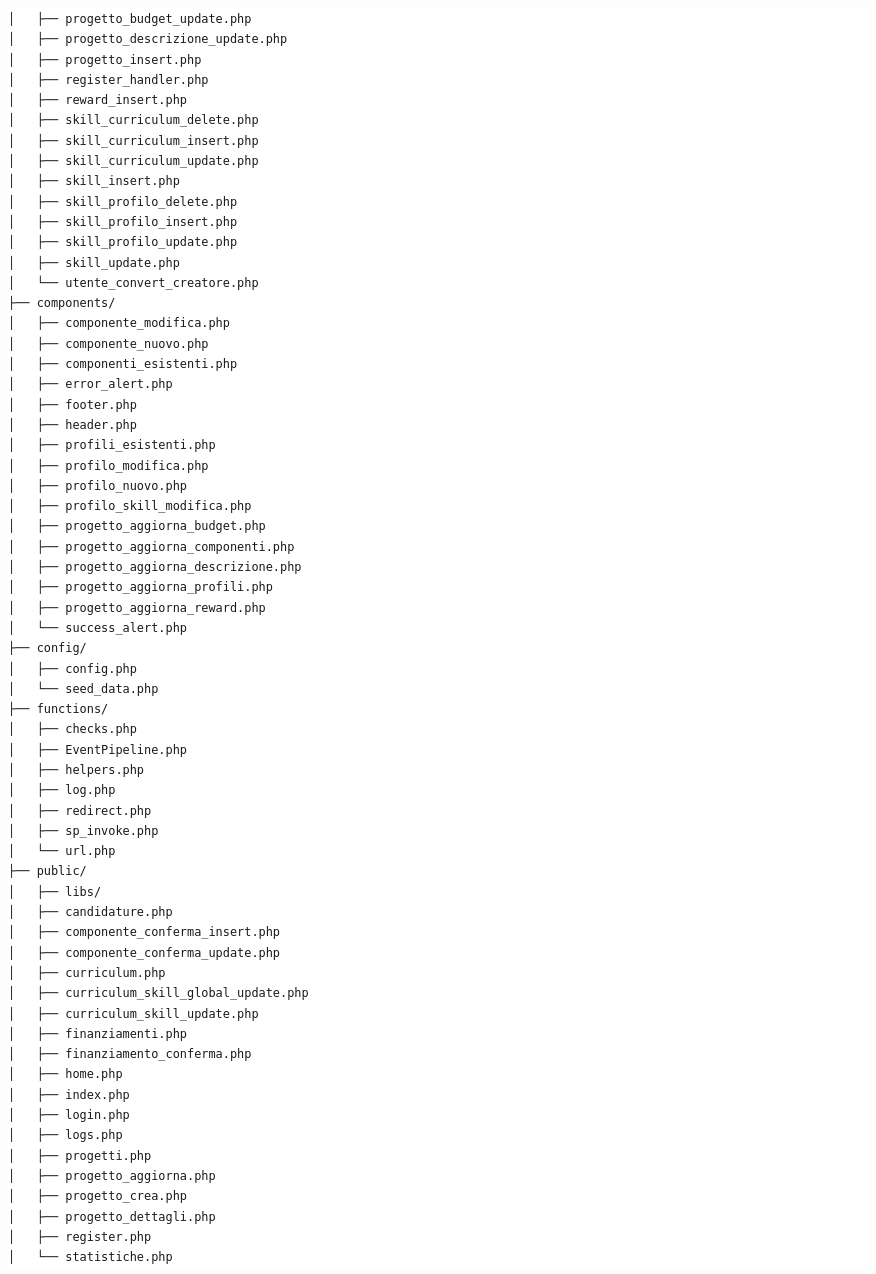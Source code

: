 ```
│   ├── progetto_budget_update.php
│   ├── progetto_descrizione_update.php
│   ├── progetto_insert.php
│   ├── register_handler.php
│   ├── reward_insert.php
│   ├── skill_curriculum_delete.php
│   ├── skill_curriculum_insert.php
│   ├── skill_curriculum_update.php
│   ├── skill_insert.php
│   ├── skill_profilo_delete.php
│   ├── skill_profilo_insert.php
│   ├── skill_profilo_update.php
│   ├── skill_update.php
│   └── utente_convert_creatore.php
├── components/
│   ├── componente_modifica.php
│   ├── componente_nuovo.php
│   ├── componenti_esistenti.php
│   ├── error_alert.php
│   ├── footer.php
│   ├── header.php
│   ├── profili_esistenti.php
│   ├── profilo_modifica.php
│   ├── profilo_nuovo.php
│   ├── profilo_skill_modifica.php
│   ├── progetto_aggiorna_budget.php
│   ├── progetto_aggiorna_componenti.php
│   ├── progetto_aggiorna_descrizione.php
│   ├── progetto_aggiorna_profili.php
│   ├── progetto_aggiorna_reward.php
│   └── success_alert.php
├── config/
│   ├── config.php
│   └── seed_data.php
├── functions/
│   ├── checks.php
│   ├── EventPipeline.php
│   ├── helpers.php
│   ├── log.php
│   ├── redirect.php
│   ├── sp_invoke.php
│   └── url.php
├── public/
│   ├── libs/
│   ├── candidature.php
│   ├── componente_conferma_insert.php
│   ├── componente_conferma_update.php
│   ├── curriculum.php
│   ├── curriculum_skill_global_update.php
│   ├── curriculum_skill_update.php
│   ├── finanziamenti.php
│   ├── finanziamento_conferma.php
│   ├── home.php
│   ├── index.php
│   ├── login.php
│   ├── logs.php
│   ├── progetti.php
│   ├── progetto_aggiorna.php
│   ├── progetto_crea.php
│   ├── progetto_dettagli.php
│   ├── register.php
│   └── statistiche.php
```